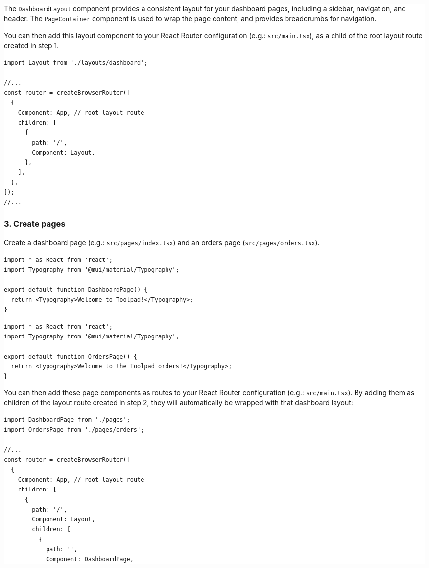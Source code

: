 The [`DashboardLayout`](/toolpad/core/react-dashboard-layout/) component provides a consistent layout for your dashboard pages, including a sidebar, navigation, and header. The [`PageContainer`](/toolpad/core/react-page-container/) component is used to wrap the page content, and provides breadcrumbs for navigation.

You can then add this layout component to your React Router configuration (e.g.: `src/main.tsx`), as a child of the root layout route created in step 1.

```tsx title="src/main.tsx"
import Layout from './layouts/dashboard';

//...
const router = createBrowserRouter([
  {
    Component: App, // root layout route
    children: [
      {
        path: '/',
        Component: Layout,
      },
    ],
  },
]);
//...
```

### 3. Create pages

Create a dashboard page (e.g.: `src/pages/index.tsx`) and an orders page (`src/pages/orders.tsx`).

```tsx title="src/pages/index.tsx"
import * as React from 'react';
import Typography from '@mui/material/Typography';

export default function DashboardPage() {
  return <Typography>Welcome to Toolpad!</Typography>;
}
```

```tsx title="src/pages/orders.tsx"
import * as React from 'react';
import Typography from '@mui/material/Typography';

export default function OrdersPage() {
  return <Typography>Welcome to the Toolpad orders!</Typography>;
}
```

You can then add these page components as routes to your React Router configuration (e.g.: `src/main.tsx`). By adding them as children of the layout route created in step 2, they will automatically be wrapped with that dashboard layout:

```tsx title="src/main.tsx"
import DashboardPage from './pages';
import OrdersPage from './pages/orders';

//...
const router = createBrowserRouter([
  {
    Component: App, // root layout route
    children: [
      {
        path: '/',
        Component: Layout,
        children: [
          {
            path: '',
            Component: DashboardPage,
```